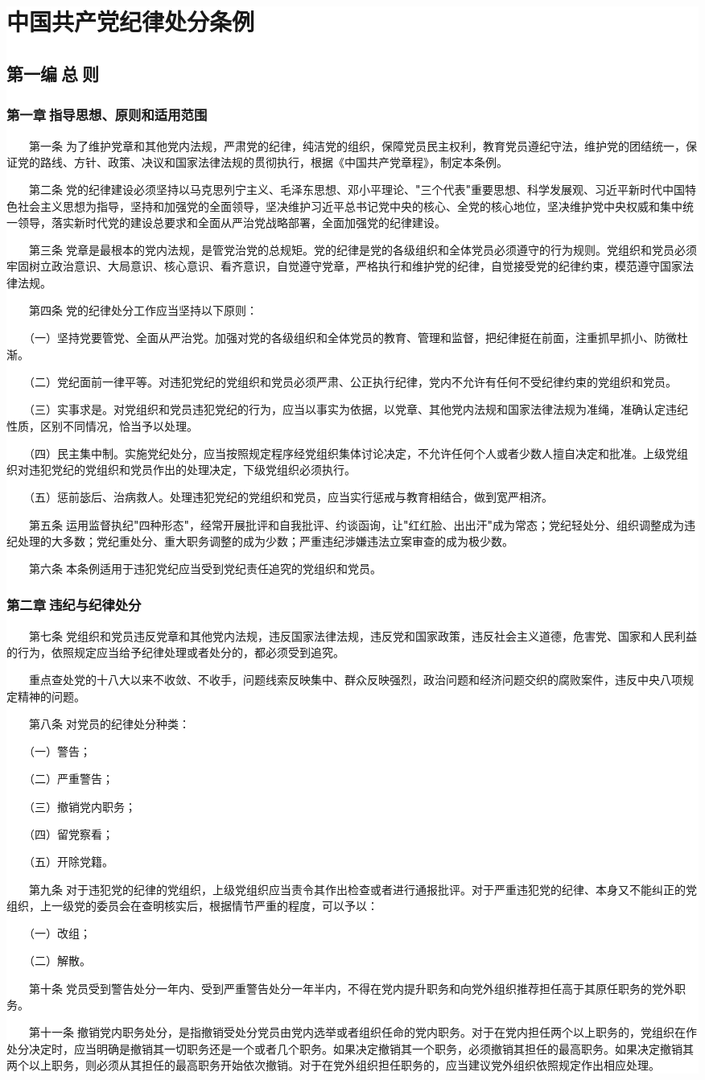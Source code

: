 # 中国共产党纪律处分条例

## 第一编  总  则

### 第一章  指导思想、原则和适用范围

　　第一条  为了维护党章和其他党内法规，严肃党的纪律，纯洁党的组织，保障党员民主权利，教育党员遵纪守法，维护党的团结统一，保证党的路线、方针、政策、决议和国家法律法规的贯彻执行，根据《中国共产党章程》，制定本条例。

　　第二条  党的纪律建设必须坚持以马克思列宁主义、毛泽东思想、邓小平理论、"三个代表"重要思想、科学发展观、习近平新时代中国特色社会主义思想为指导，坚持和加强党的全面领导，坚决维护习近平总书记党中央的核心、全党的核心地位，坚决维护党中央权威和集中统一领导，落实新时代党的建设总要求和全面从严治党战略部署，全面加强党的纪律建设。

　　第三条  党章是最根本的党内法规，是管党治党的总规矩。党的纪律是党的各级组织和全体党员必须遵守的行为规则。党组织和党员必须牢固树立政治意识、大局意识、核心意识、看齐意识，自觉遵守党章，严格执行和维护党的纪律，自觉接受党的纪律约束，模范遵守国家法律法规。

　　第四条  党的纪律处分工作应当坚持以下原则：

　　（一）坚持党要管党、全面从严治党。加强对党的各级组织和全体党员的教育、管理和监督，把纪律挺在前面，注重抓早抓小、防微杜渐。

　　（二）党纪面前一律平等。对违犯党纪的党组织和党员必须严肃、公正执行纪律，党内不允许有任何不受纪律约束的党组织和党员。

　　（三）实事求是。对党组织和党员违犯党纪的行为，应当以事实为依据，以党章、其他党内法规和国家法律法规为准绳，准确认定违纪性质，区别不同情况，恰当予以处理。

　　（四）民主集中制。实施党纪处分，应当按照规定程序经党组织集体讨论决定，不允许任何个人或者少数人擅自决定和批准。上级党组织对违犯党纪的党组织和党员作出的处理决定，下级党组织必须执行。

　　（五）惩前毖后、治病救人。处理违犯党纪的党组织和党员，应当实行惩戒与教育相结合，做到宽严相济。

　　第五条  运用监督执纪"四种形态"，经常开展批评和自我批评、约谈函询，让"红红脸、出出汗"成为常态；党纪轻处分、组织调整成为违纪处理的大多数；党纪重处分、重大职务调整的成为少数；严重违纪涉嫌违法立案审查的成为极少数。

　　第六条  本条例适用于违犯党纪应当受到党纪责任追究的党组织和党员。

### 第二章  违纪与纪律处分

　　第七条  党组织和党员违反党章和其他党内法规，违反国家法律法规，违反党和国家政策，违反社会主义道德，危害党、国家和人民利益的行为，依照规定应当给予纪律处理或者处分的，都必须受到追究。

　　重点查处党的十八大以来不收敛、不收手，问题线索反映集中、群众反映强烈，政治问题和经济问题交织的腐败案件，违反中央八项规定精神的问题。

　　第八条  对党员的纪律处分种类：

　　（一）警告；

　　（二）严重警告；

　　（三）撤销党内职务；

　　（四）留党察看；

　　（五）开除党籍。

　　第九条  对于违犯党的纪律的党组织，上级党组织应当责令其作出检查或者进行通报批评。对于严重违犯党的纪律、本身又不能纠正的党组织，上一级党的委员会在查明核实后，根据情节严重的程度，可以予以：

　　（一）改组；

　　（二）解散。

　　第十条  党员受到警告处分一年内、受到严重警告处分一年半内，不得在党内提升职务和向党外组织推荐担任高于其原任职务的党外职务。

　　第十一条  撤销党内职务处分，是指撤销受处分党员由党内选举或者组织任命的党内职务。对于在党内担任两个以上职务的，党组织在作处分决定时，应当明确是撤销其一切职务还是一个或者几个职务。如果决定撤销其一个职务，必须撤销其担任的最高职务。如果决定撤销其两个以上职务，则必须从其担任的最高职务开始依次撤销。对于在党外组织担任职务的，应当建议党外组织依照规定作出相应处理。
